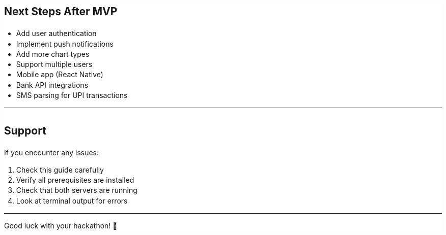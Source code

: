 
## Next Steps After MVP

- Add user authentication
- Implement push notifications
- Add more chart types
- Support multiple users
- Mobile app (React Native)
- Bank API integrations
- SMS parsing for UPI transactions

---

## Support

If you encounter any issues:
1. Check this guide carefully
2. Verify all prerequisites are installed
3. Check that both servers are running
4. Look at terminal output for errors

---

Good luck with your hackathon! 🚀
